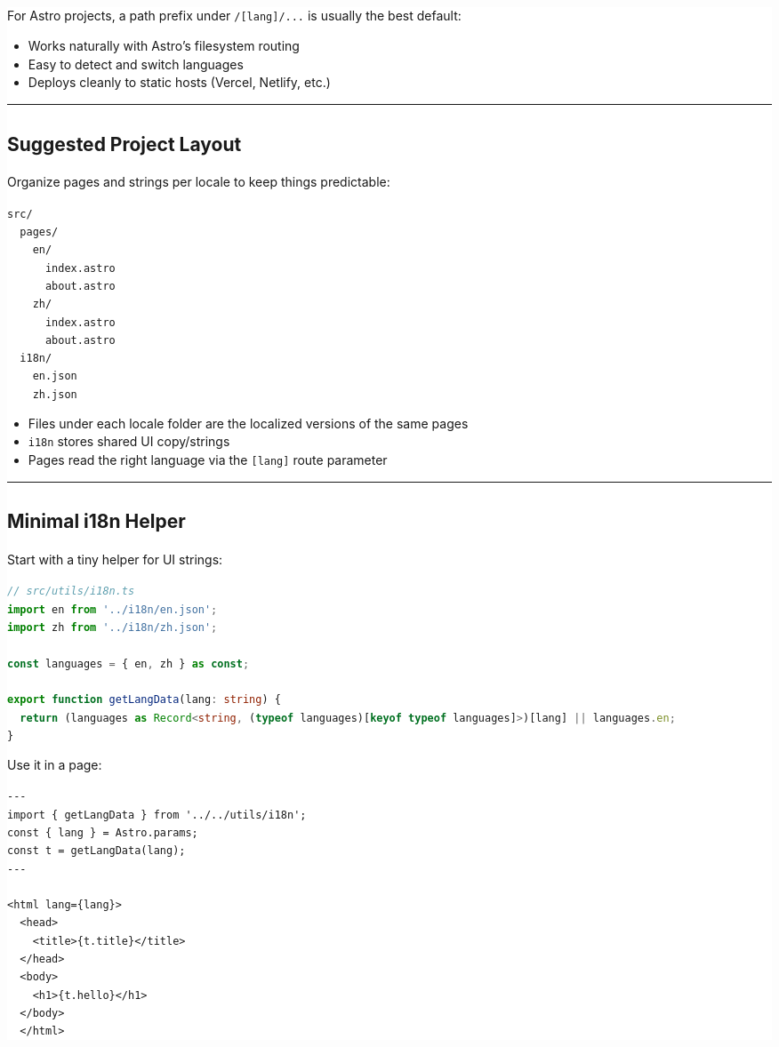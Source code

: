 For Astro projects, a path prefix under `/[lang]/...` is usually the best default:

- Works naturally with Astro’s filesystem routing
- Easy to detect and switch languages
- Deploys cleanly to static hosts (Vercel, Netlify, etc.)

---

## Suggested Project Layout

Organize pages and strings per locale to keep things predictable:

```
src/
  pages/
    en/
      index.astro
      about.astro
    zh/
      index.astro
      about.astro
  i18n/
    en.json
    zh.json
```

- Files under each locale folder are the localized versions of the same pages
- `i18n` stores shared UI copy/strings
- Pages read the right language via the `[lang]` route parameter

---

## Minimal i18n Helper

Start with a tiny helper for UI strings:

```ts
// src/utils/i18n.ts
import en from '../i18n/en.json';
import zh from '../i18n/zh.json';

const languages = { en, zh } as const;

export function getLangData(lang: string) {
  return (languages as Record<string, (typeof languages)[keyof typeof languages]>)[lang] || languages.en;
}
```

Use it in a page:

```astro
---
import { getLangData } from '../../utils/i18n';
const { lang } = Astro.params;
const t = getLangData(lang);
---

<html lang={lang}>
  <head>
    <title>{t.title}</title>
  </head>
  <body>
    <h1>{t.hello}</h1>
  </body>
  </html>
```

